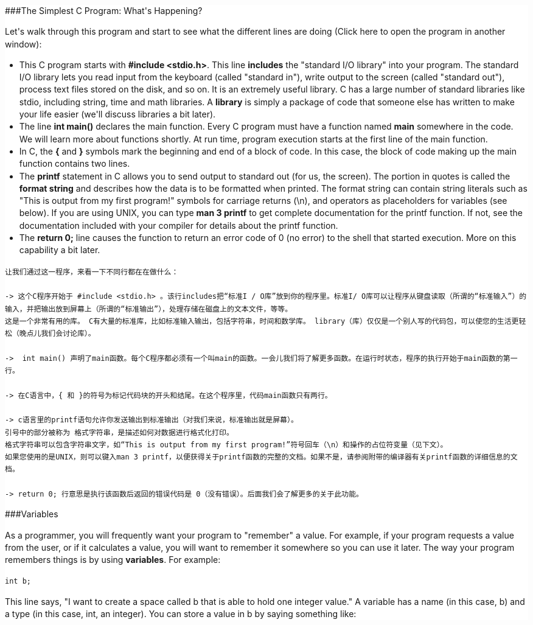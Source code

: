 ###The Simplest C Program: What's Happening?

Let's walk through this program and start to see what the different lines are doing (Click here to open the program in another window):

* This C program starts with **#include <stdio.h>**. This line **includes** the "standard I/O library" into your program. The standard I/O library lets you read input from the keyboard (called "standard in"), write output to the screen (called "standard out"), process text files stored on the disk, and so on. It is an extremely useful library. C has a large number of standard libraries like stdio, including string, time and math libraries. A **library** is simply a package of code that someone else has written to make your life easier (we'll discuss libraries a bit later).
* The line **int main()** declares the main function. Every C program must have a function named **main** somewhere in the code. We will learn more about functions shortly. At run time, program execution starts at the first line of the main function.
* In C, the **{** and **}** symbols mark the beginning and end of a block of code. In this case, the block of code making up the main function contains two lines.
* The **printf** statement in C allows you to send output to standard out (for us, the screen). The portion in quotes is called the **format string** and describes how the data is to be formatted when printed. The format string can contain string literals such as "This is output from my first program!" symbols for carriage returns (\n), and operators as placeholders for variables (see below). If you are using UNIX, you can type **man 3 printf** to get complete documentation for the printf function. If not, see the documentation included with your compiler for details about the printf function.
* The **return 0;** line causes the function to return an error code of 0 (no error) to the shell that started execution. More on this capability a bit later.

```
让我们通过这一程序，来看一下不同行都在在做什么：

-> 这个C程序开始于 #include <stdio.h> 。该行includes把“标准I / O库”放到你的程序里。标准I/ O库可以让程序从键盘读取（所谓的“标准输入”）的输入，并把输出放到屏幕上（所谓的“标准输出”），处理存储在磁盘上的文本文件，等等。
这是一个非常有用的库。 C有大量的标准库，比如标准输入输出，包括字符串，时间和数学库。 library（库）仅仅是一个别人写的代码包，可以使您的生活更轻松（晚点儿我们会讨论库）。

->  int main() 声明了main函数。每个C程序都必须有一个叫main的函数。一会儿我们将了解更多函数。在运行时状态，程序的执行开始于main函数的第一行。

-> 在C语言中，{ 和 }的符号为标记代码块的开头和结尾。在这个程序里，代码main函数只有两行。

-> c语言里的printf语句允许你发送输出到标准输出（对我们来说，标准输出就是屏幕）。
引号中的部分被称为 格式字符串，是描述如何对数据进行格式化打印。
格式字符串可以包含字符串文字，如“This is output from my first program!”符号回车（\n）和操作的占位符变量（见下文）。
如果您使用的是UNIX，则可以键入man 3 printf，以便获得关于printf函数的完整的文档。如果不是，请参阅附带的编译器有关printf函数的详细信息的文档。

-> return 0; 行意思是执行该函数后返回的错误代码是 0（没有错误）。后面我们会了解更多的关于此功能。

```

###Variables

As a programmer, you will frequently want your program to "remember" a value. For example, if your program requests a value from the user, or if it calculates a value, you will want to remember it somewhere so you can use it later. The way your program remembers things is by using **variables**. For example:

```
int b;
```
This line says, "I want to create a space called b that is able to hold one integer value." A variable has a name (in this case, b) and a type (in this case, int, an integer). You can store a value in b by saying something like:
